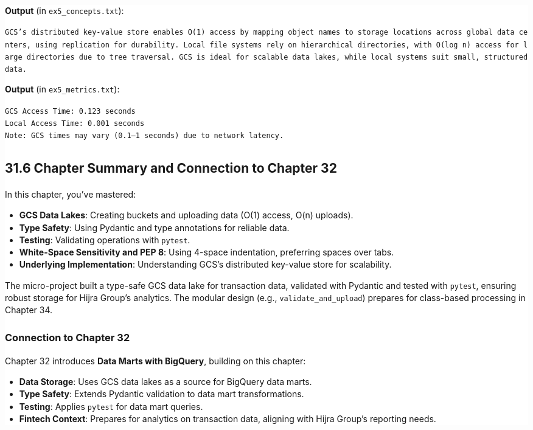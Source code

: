 **Output** (in `ex5_concepts.txt`):

```
GCS’s distributed key-value store enables O(1) access by mapping object names to storage locations across global data centers, using replication for durability. Local file systems rely on hierarchical directories, with O(log n) access for large directories due to tree traversal. GCS is ideal for scalable data lakes, while local systems suit small, structured data.
```

**Output** (in `ex5_metrics.txt`):

```
GCS Access Time: 0.123 seconds
Local Access Time: 0.001 seconds
Note: GCS times may vary (0.1–1 seconds) due to network latency.
```

## 31.6 Chapter Summary and Connection to Chapter 32

In this chapter, you’ve mastered:

- **GCS Data Lakes**: Creating buckets and uploading data (O(1) access, O(n) uploads).
- **Type Safety**: Using Pydantic and type annotations for reliable data.
- **Testing**: Validating operations with `pytest`.
- **White-Space Sensitivity and PEP 8**: Using 4-space indentation, preferring spaces over tabs.
- **Underlying Implementation**: Understanding GCS’s distributed key-value store for scalability.

The micro-project built a type-safe GCS data lake for transaction data, validated with Pydantic and tested with `pytest`, ensuring robust storage for Hijra Group’s analytics. The modular design (e.g., `validate_and_upload`) prepares for class-based processing in Chapter 34.

### Connection to Chapter 32

Chapter 32 introduces **Data Marts with BigQuery**, building on this chapter:

- **Data Storage**: Uses GCS data lakes as a source for BigQuery data marts.
- **Type Safety**: Extends Pydantic validation to data mart transformations.
- **Testing**: Applies `pytest` for data mart queries.
- **Fintech Context**: Prepares for analytics on transaction data, aligning with Hijra Group’s reporting needs.
